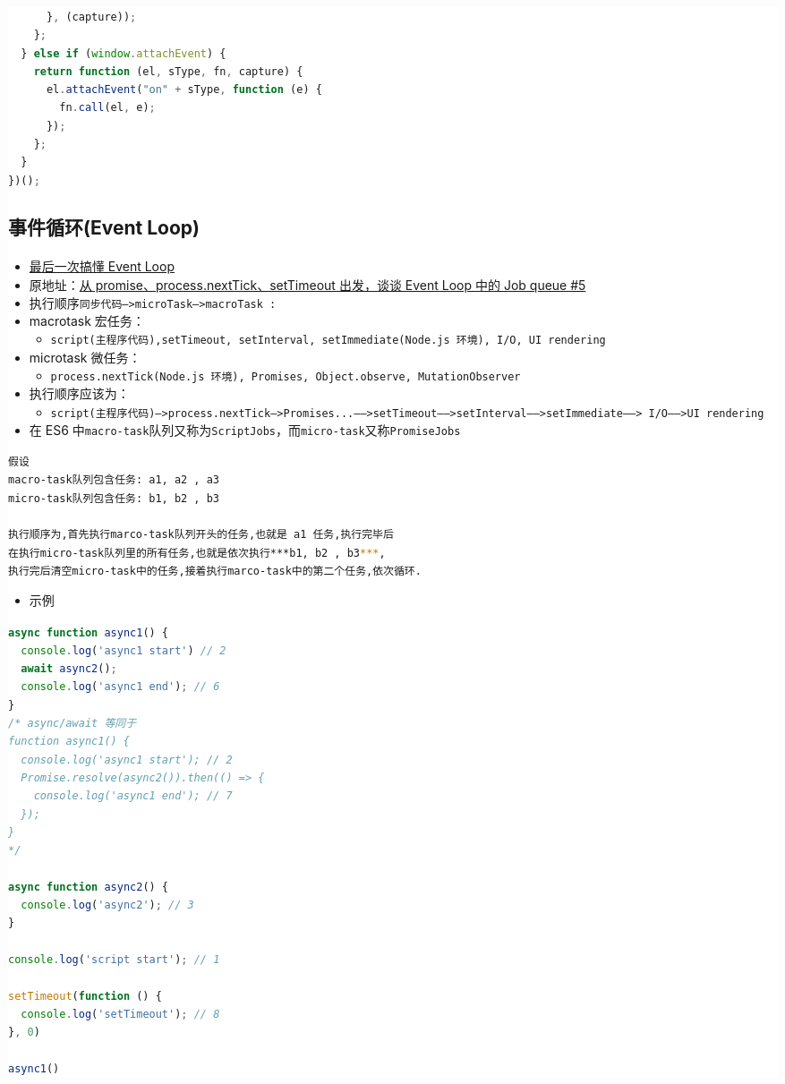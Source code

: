 ```js
      }, (capture));
    };
  } else if (window.attachEvent) {
    return function (el, sType, fn, capture) {
      el.attachEvent("on" + sType, function (e) {
        fn.call(el, e);
      });
    };
  }
})();
```

## 事件循环(Event Loop)

- [最后一次搞懂 Event Loop](https://juejin.im/post/5cbc0a9cf265da03b11f3505)
- 原地址：[从 promise、process.nextTick、setTimeout 出发，谈谈 Event Loop 中的 Job queue #5](https://github.com/forthealllight/blog/issues/5)
- 执行顺序`同步代码—>microTask—>macroTask :`
- macrotask 宏任务：
  - `script(主程序代码),setTimeout, setInterval, setImmediate(Node.js 环境), I/O, UI rendering`
- microtask 微任务：
  - `process.nextTick(Node.js 环境), Promises, Object.observe, MutationObserver`
- 执行顺序应该为：
  - `script(主程序代码)—>process.nextTick—>Promises...——>setTimeout——>setInterval——>setImmediate——> I/O——>UI rendering`
- 在 ES6 中`macro-task`队列又称为`ScriptJobs`，而`micro-task`又称`PromiseJobs`

```bash
假设
macro-task队列包含任务: a1, a2 , a3
micro-task队列包含任务: b1, b2 , b3

执行顺序为,首先执行marco-task队列开头的任务,也就是 a1 任务,执行完毕后
在执行micro-task队列里的所有任务,也就是依次执行***b1, b2 , b3***,
执行完后清空micro-task中的任务,接着执行marco-task中的第二个任务,依次循环.
```

- 示例

```js
async function async1() {
  console.log('async1 start') // 2
  await async2();
  console.log('async1 end'); // 6
}
/* async/await 等同于
function async1() {
  console.log('async1 start'); // 2
  Promise.resolve(async2()).then(() => {
    console.log('async1 end'); // 7
  });
}
*/

async function async2() {
  console.log('async2'); // 3
}

console.log('script start'); // 1

setTimeout(function () {
  console.log('setTimeout'); // 8
}, 0)

async1()
```